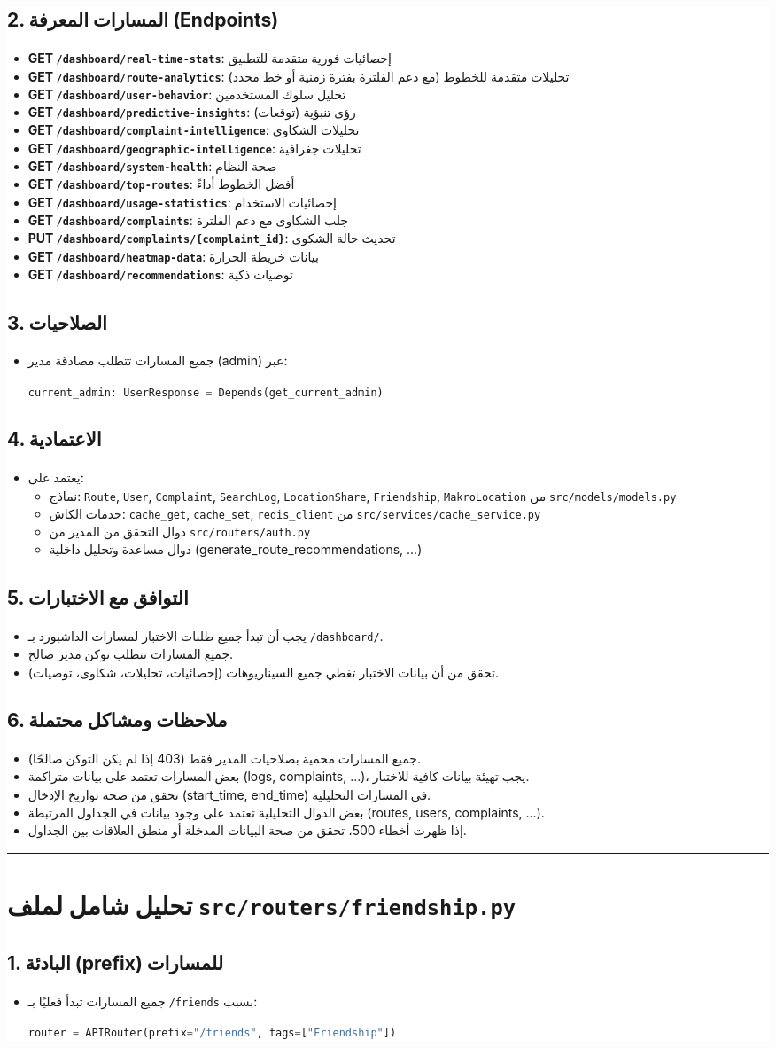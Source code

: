 ## 2. المسارات المعرفة (Endpoints)
- **GET `/dashboard/real-time-stats`**: إحصائيات فورية متقدمة للتطبيق
- **GET `/dashboard/route-analytics`**: تحليلات متقدمة للخطوط (مع دعم الفلترة بفترة زمنية أو خط محدد)
- **GET `/dashboard/user-behavior`**: تحليل سلوك المستخدمين
- **GET `/dashboard/predictive-insights`**: رؤى تنبؤية (توقعات)
- **GET `/dashboard/complaint-intelligence`**: تحليلات الشكاوى
- **GET `/dashboard/geographic-intelligence`**: تحليلات جغرافية
- **GET `/dashboard/system-health`**: صحة النظام
- **GET `/dashboard/top-routes`**: أفضل الخطوط أداءً
- **GET `/dashboard/usage-statistics`**: إحصائيات الاستخدام
- **GET `/dashboard/complaints`**: جلب الشكاوى مع دعم الفلترة
- **PUT `/dashboard/complaints/{complaint_id}`**: تحديث حالة الشكوى
- **GET `/dashboard/heatmap-data`**: بيانات خريطة الحرارة
- **GET `/dashboard/recommendations`**: توصيات ذكية

## 3. الصلاحيات
- جميع المسارات تتطلب مصادقة مدير (admin) عبر:
  ```python
  current_admin: UserResponse = Depends(get_current_admin)
  ```

## 4. الاعتمادية
- يعتمد على:
  - نماذج: `Route`, `User`, `Complaint`, `SearchLog`, `LocationShare`, `Friendship`, `MakroLocation` من `src/models/models.py`
  - خدمات الكاش: `cache_get`, `cache_set`, `redis_client` من `src/services/cache_service.py`
  - دوال التحقق من المدير من `src/routers/auth.py`
  - دوال مساعدة وتحليل داخلية (generate_route_recommendations, ...)

## 5. التوافق مع الاختبارات
- يجب أن تبدأ جميع طلبات الاختبار لمسارات الداشبورد بـ `/dashboard/`.
- جميع المسارات تتطلب توكن مدير صالح.
- تحقق من أن بيانات الاختبار تغطي جميع السيناريوهات (إحصائيات، تحليلات، شكاوى، توصيات).

## 6. ملاحظات ومشاكل محتملة
- جميع المسارات محمية بصلاحيات المدير فقط (403 إذا لم يكن التوكن صالحًا).
- بعض المسارات تعتمد على بيانات متراكمة (logs, complaints, ...)، يجب تهيئة بيانات كافية للاختبار.
- تحقق من صحة تواريخ الإدخال (start_time, end_time) في المسارات التحليلية.
- بعض الدوال التحليلية تعتمد على وجود بيانات في الجداول المرتبطة (routes, users, complaints, ...).
- إذا ظهرت أخطاء 500، تحقق من صحة البيانات المدخلة أو منطق العلاقات بين الجداول.

---

# تحليل شامل لملف `src/routers/friendship.py`

## 1. البادئة (prefix) للمسارات
- جميع المسارات تبدأ فعليًا بـ `/friends` بسبب:
  ```python
  router = APIRouter(prefix="/friends", tags=["Friendship"])
  ```
